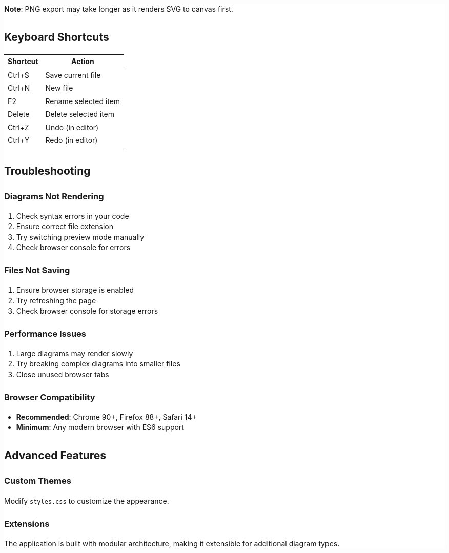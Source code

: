 **Note**: PNG export may take longer as it renders SVG to canvas first.

## Keyboard Shortcuts

| Shortcut | Action |
|----------|--------|
| Ctrl+S | Save current file |
| Ctrl+N | New file |
| F2 | Rename selected item |
| Delete | Delete selected item |
| Ctrl+Z | Undo (in editor) |
| Ctrl+Y | Redo (in editor) |

## Troubleshooting

### Diagrams Not Rendering
1. Check syntax errors in your code
2. Ensure correct file extension
3. Try switching preview mode manually
4. Check browser console for errors

### Files Not Saving
1. Ensure browser storage is enabled
2. Try refreshing the page
3. Check browser console for storage errors

### Performance Issues
1. Large diagrams may render slowly
2. Try breaking complex diagrams into smaller files
3. Close unused browser tabs

### Browser Compatibility
- **Recommended**: Chrome 90+, Firefox 88+, Safari 14+
- **Minimum**: Any modern browser with ES6 support

## Advanced Features

### Custom Themes
Modify `styles.css` to customize the appearance.

### Extensions
The application is built with modular architecture, making it extensible for additional diagram types.
